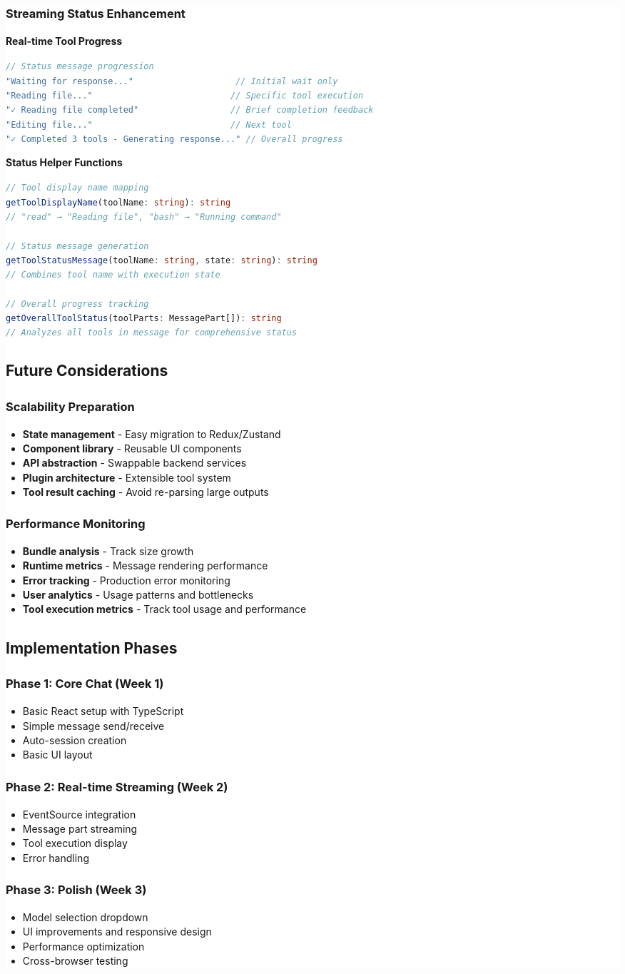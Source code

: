 ### Streaming Status Enhancement

**Real-time Tool Progress**
```typescript
// Status message progression
"Waiting for response..."                    // Initial wait only
"Reading file..."                           // Specific tool execution
"✓ Reading file completed"                  // Brief completion feedback
"Editing file..."                           // Next tool
"✓ Completed 3 tools - Generating response..." // Overall progress
```

**Status Helper Functions**
```typescript
// Tool display name mapping
getToolDisplayName(toolName: string): string
// "read" → "Reading file", "bash" → "Running command"

// Status message generation
getToolStatusMessage(toolName: string, state: string): string
// Combines tool name with execution state

// Overall progress tracking
getOverallToolStatus(toolParts: MessagePart[]): string
// Analyzes all tools in message for comprehensive status
```

## Future Considerations

### Scalability Preparation
- **State management** - Easy migration to Redux/Zustand
- **Component library** - Reusable UI components
- **API abstraction** - Swappable backend services
- **Plugin architecture** - Extensible tool system
- **Tool result caching** - Avoid re-parsing large outputs

### Performance Monitoring
- **Bundle analysis** - Track size growth
- **Runtime metrics** - Message rendering performance
- **Error tracking** - Production error monitoring
- **User analytics** - Usage patterns and bottlenecks
- **Tool execution metrics** - Track tool usage and performance

## Implementation Phases

### Phase 1: Core Chat (Week 1)
- Basic React setup with TypeScript
- Simple message send/receive
- Auto-session creation
- Basic UI layout

### Phase 2: Real-time Streaming (Week 2)
- EventSource integration
- Message part streaming
- Tool execution display
- Error handling

### Phase 3: Polish (Week 3)
- Model selection dropdown
- UI improvements and responsive design
- Performance optimization
- Cross-browser testing